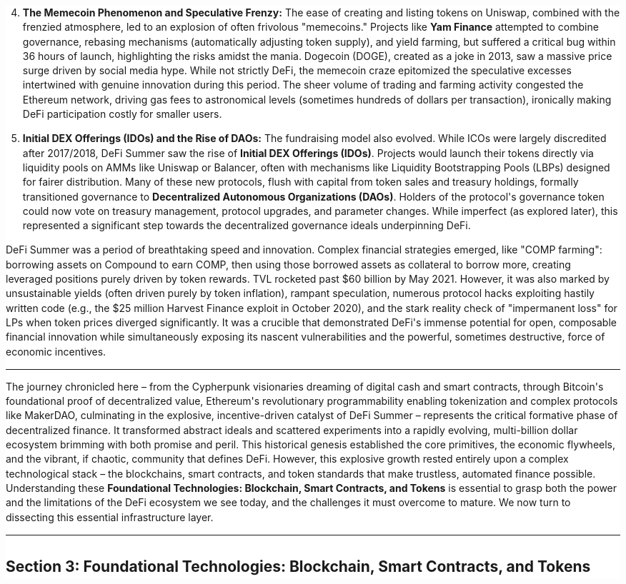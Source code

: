 4.  **The Memecoin Phenomenon and Speculative Frenzy:** The ease of creating and listing tokens on Uniswap, combined with the frenzied atmosphere, led to an explosion of often frivolous "memecoins." Projects like **Yam Finance** attempted to combine governance, rebasing mechanisms (automatically adjusting token supply), and yield farming, but suffered a critical bug within 36 hours of launch, highlighting the risks amidst the mania. Dogecoin (DOGE), created as a joke in 2013, saw a massive price surge driven by social media hype. While not strictly DeFi, the memecoin craze epitomized the speculative excesses intertwined with genuine innovation during this period. The sheer volume of trading and farming activity congested the Ethereum network, driving gas fees to astronomical levels (sometimes hundreds of dollars per transaction), ironically making DeFi participation costly for smaller users.

5.  **Initial DEX Offerings (IDOs) and the Rise of DAOs:** The fundraising model also evolved. While ICOs were largely discredited after 2017/2018, DeFi Summer saw the rise of **Initial DEX Offerings (IDOs)**. Projects would launch their tokens directly via liquidity pools on AMMs like Uniswap or Balancer, often with mechanisms like Liquidity Bootstrapping Pools (LBPs) designed for fairer distribution. Many of these new protocols, flush with capital from token sales and treasury holdings, formally transitioned governance to **Decentralized Autonomous Organizations (DAOs)**. Holders of the protocol's governance token could now vote on treasury management, protocol upgrades, and parameter changes. While imperfect (as explored later), this represented a significant step towards the decentralized governance ideals underpinning DeFi.

DeFi Summer was a period of breathtaking speed and innovation. Complex financial strategies emerged, like "COMP farming": borrowing assets on Compound to earn COMP, then using those borrowed assets as collateral to borrow more, creating leveraged positions purely driven by token rewards. TVL rocketed past $60 billion by May 2021. However, it was also marked by unsustainable yields (often driven purely by token inflation), rampant speculation, numerous protocol hacks exploiting hastily written code (e.g., the $25 million Harvest Finance exploit in October 2020), and the stark reality check of "impermanent loss" for LPs when token prices diverged significantly. It was a crucible that demonstrated DeFi's immense potential for open, composable financial innovation while simultaneously exposing its nascent vulnerabilities and the powerful, sometimes destructive, force of economic incentives.

---

The journey chronicled here – from the Cypherpunk visionaries dreaming of digital cash and smart contracts, through Bitcoin's foundational proof of decentralized value, Ethereum's revolutionary programmability enabling tokenization and complex protocols like MakerDAO, culminating in the explosive, incentive-driven catalyst of DeFi Summer – represents the critical formative phase of decentralized finance. It transformed abstract ideals and scattered experiments into a rapidly evolving, multi-billion dollar ecosystem brimming with both promise and peril. This historical genesis established the core primitives, the economic flywheels, and the vibrant, if chaotic, community that defines DeFi. However, this explosive growth rested entirely upon a complex technological stack – the blockchains, smart contracts, and token standards that make trustless, automated finance possible. Understanding these **Foundational Technologies: Blockchain, Smart Contracts, and Tokens** is essential to grasp both the power and the limitations of the DeFi ecosystem we see today, and the challenges it must overcome to mature. We now turn to dissecting this essential infrastructure layer.



---





## Section 3: Foundational Technologies: Blockchain, Smart Contracts, and Tokens
